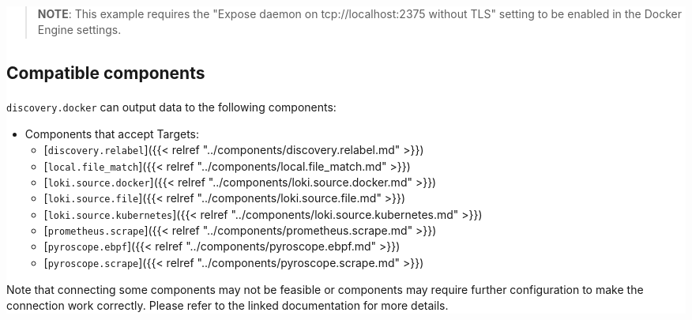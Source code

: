 > **NOTE**: This example requires the "Expose daemon on tcp://localhost:2375
> without TLS" setting to be enabled in the Docker Engine settings.


## Compatible components

`discovery.docker` can output data to the following components:

- Components that accept Targets:
  - [`discovery.relabel`]({{< relref "../components/discovery.relabel.md" >}})
  - [`local.file_match`]({{< relref "../components/local.file_match.md" >}})
  - [`loki.source.docker`]({{< relref "../components/loki.source.docker.md" >}})
  - [`loki.source.file`]({{< relref "../components/loki.source.file.md" >}})
  - [`loki.source.kubernetes`]({{< relref "../components/loki.source.kubernetes.md" >}})
  - [`prometheus.scrape`]({{< relref "../components/prometheus.scrape.md" >}})
  - [`pyroscope.ebpf`]({{< relref "../components/pyroscope.ebpf.md" >}})
  - [`pyroscope.scrape`]({{< relref "../components/pyroscope.scrape.md" >}})

Note that connecting some components may not be feasible or components may require further configuration to make the connection work correctly. Please refer to the linked documentation for more details.


